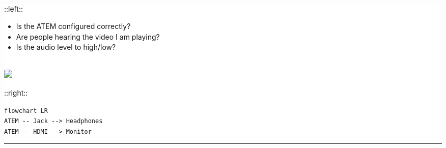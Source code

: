 ::left::

- Is the ATEM configured correctly?
- Are people hearing the video I am playing?
- Is the audio level to high/low?

<br/>

<img src="atem-mv.png" width="100%" />

::right::

```mermaid {scale: 1}
flowchart LR
ATEM -- Jack --> Headphones
ATEM -- HDMI --> Monitor
```

---